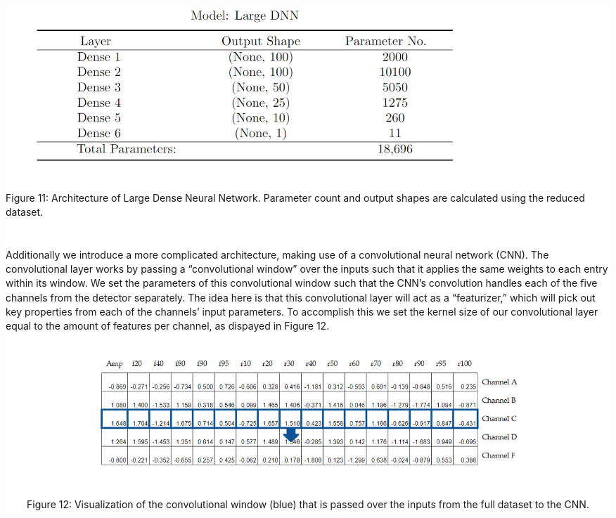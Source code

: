 <figure><img src="figures/table3.png" width="600"></figure>
 <br>
<figcaption>Figure 11: Architecture of Large Dense Neural Network. Parameter count and output shapes are calculated using the reduced dataset. </figcaption>
</div>
<br>

</br>
Additionally we introduce a more complicated architecture, making use of a convolutional neural network (CNN). The convolutional layer works by passing a “convolutional window” over the inputs such that it applies the same weights to each entry within its window. We set the parameters of this convolutional window such that the CNN’s convolution handles each of the five channels from the detector separately. The idea here is that this convolutional layer will act as a “featurizer,” which will pick out key properties from each of the channels’ input parameters. To accomplish this we set the kernel size of our convolutional layer equal to the amount of features per channel, as dispayed in Figure 12.
<br>

</br>
<div align="center">
<figure><img src="figures/conv_window.png" width="600"></figure>
 <br>
<figcaption>Figure 12: Visualization of the convolutional window (blue) that is passed over the inputs from the full dataset to the CNN. </figcaption>
